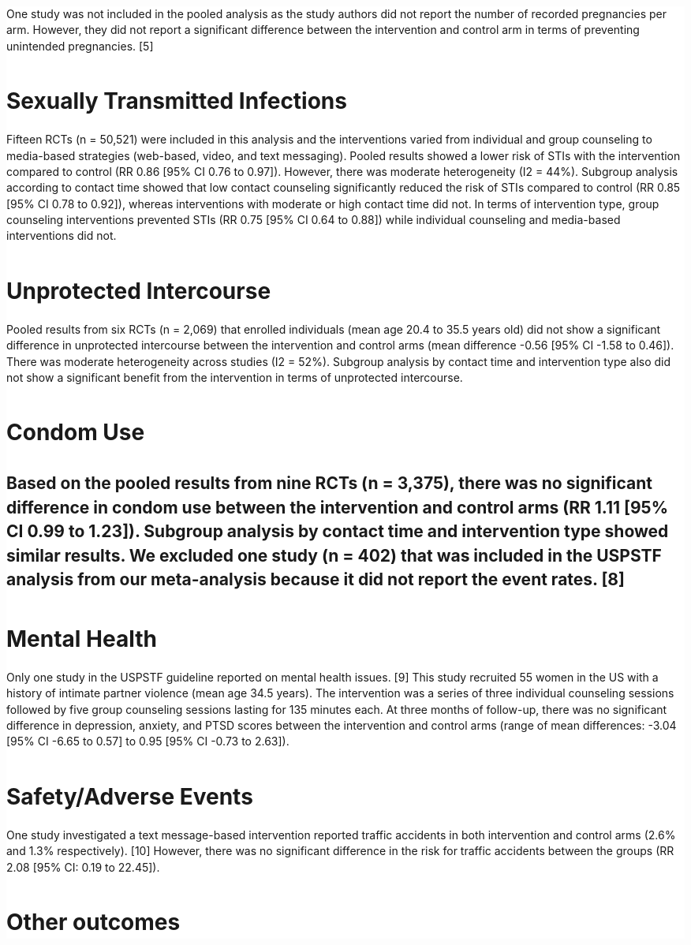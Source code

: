 One study was not included in the pooled analysis as the study authors did not report the number of recorded pregnancies per arm. However, they did not report a significant difference between the intervention and control arm in terms of preventing unintended pregnancies. [5]

# Sexually Transmitted Infections

Fifteen RCTs (n = 50,521) were included in this analysis and the interventions varied from individual and group counseling to media-based strategies (web-based, video, and text messaging). Pooled results showed a lower risk of STIs with the intervention compared to control (RR 0.86 [95% CI 0.76 to 0.97]). However, there was moderate heterogeneity (I2 = 44%). Subgroup analysis according to contact time showed that low contact counseling significantly reduced the risk of STIs compared to control (RR 0.85 [95% CI 0.78 to 0.92]), whereas interventions with moderate or high contact time did not. In terms of intervention type, group counseling interventions prevented STIs (RR 0.75 [95% CI 0.64 to 0.88]) while individual counseling and media-based interventions did not.

# Unprotected Intercourse

Pooled results from six RCTs (n = 2,069) that enrolled individuals (mean age 20.4 to 35.5 years old) did not show a significant difference in unprotected intercourse between the intervention and control arms (mean difference -0.56 [95% CI -1.58 to 0.46]). There was moderate heterogeneity across studies (I2 = 52%). Subgroup analysis by contact time and intervention type also did not show a significant benefit from the intervention in terms of unprotected intercourse.

# Condom Use

Based on the pooled results from nine RCTs (n = 3,375), there was no significant difference in condom use between the intervention and control arms (RR 1.11 [95% CI 0.99 to 1.23]). Subgroup analysis by contact time and intervention type showed similar results. We excluded one study (n = 402) that was included in the USPSTF analysis from our meta-analysis because it did not report the event rates. [8]
---
# Mental Health

Only one study in the USPSTF guideline reported on mental health issues. [9] This study recruited 55 women in the US with a history of intimate partner violence (mean age 34.5 years). The intervention was a series of three individual counseling sessions followed by five group counseling sessions lasting for 135 minutes each. At three months of follow-up, there was no significant difference in depression, anxiety, and PTSD scores between the intervention and control arms (range of mean differences: -3.04 [95% CI -6.65 to 0.57] to 0.95 [95% CI -0.73 to 2.63]).

# Safety/Adverse Events

One study investigated a text message-based intervention reported traffic accidents in both intervention and control arms (2.6% and 1.3% respectively). [10] However, there was no significant difference in the risk for traffic accidents between the groups (RR 2.08 [95% CI: 0.19 to 22.45]).

# Other outcomes
